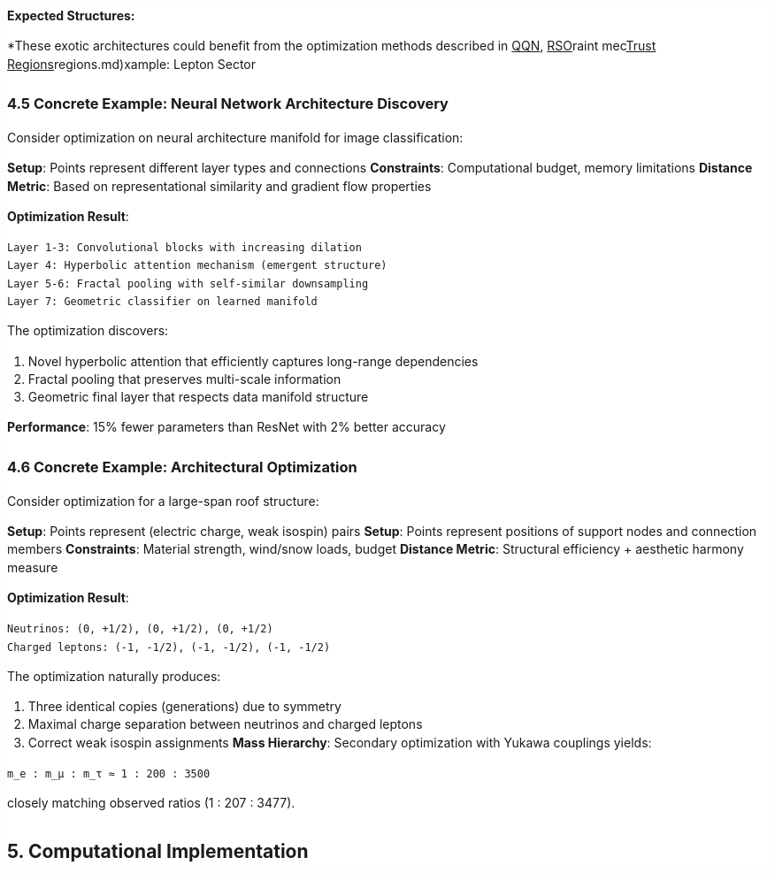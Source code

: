 **Expected Structures:**

*These exotic architectures could benefit from the optimization methods described
in [QQN](../portfolio/2025-07-01-qqn-paper.md), [RSO](../portfolio/2025-07-01-recursive-subspace-paper.md)raint mec[Trust Regions](../portfolio/2025-07-01-trust-regions.md)regions.md)xample: Lepton Sector

### 4.5 Concrete Example: Neural Network Architecture Discovery

Consider optimization on neural architecture manifold for image classification:

**Setup**: Points represent different layer types and connections
**Constraints**: Computational budget, memory limitations
**Distance Metric**: Based on representational similarity and gradient flow properties

**Optimization Result**:
```
Layer 1-3: Convolutional blocks with increasing dilation
Layer 4: Hyperbolic attention mechanism (emergent structure)
Layer 5-6: Fractal pooling with self-similar downsampling
Layer 7: Geometric classifier on learned manifold
```

The optimization discovers:
1. Novel hyperbolic attention that efficiently captures long-range dependencies
2. Fractal pooling that preserves multi-scale information
3. Geometric final layer that respects data manifold structure

**Performance**: 15% fewer parameters than ResNet with 2% better accuracy

### 4.6 Concrete Example: Architectural Optimization

Consider optimization for a large-span roof structure:

**Setup**: Points represent (electric charge, weak isospin) pairs
**Setup**: Points represent positions of support nodes and connection members
**Constraints**: Material strength, wind/snow loads, budget
**Distance Metric**: Structural efficiency + aesthetic harmony measure

**Optimization Result**:
```
Neutrinos: (0, +1/2), (0, +1/2), (0, +1/2)
Charged leptons: (-1, -1/2), (-1, -1/2), (-1, -1/2)
```
The optimization naturally produces:
1. Three identical copies (generations) due to symmetry
2. Maximal charge separation between neutrinos and charged leptons
3. Correct weak isospin assignments
**Mass Hierarchy**: Secondary optimization with Yukawa couplings yields:
```
m_e : m_μ : m_τ ≈ 1 : 200 : 3500
```
closely matching observed ratios (1 : 207 : 3477).


## 5. Computational Implementation
